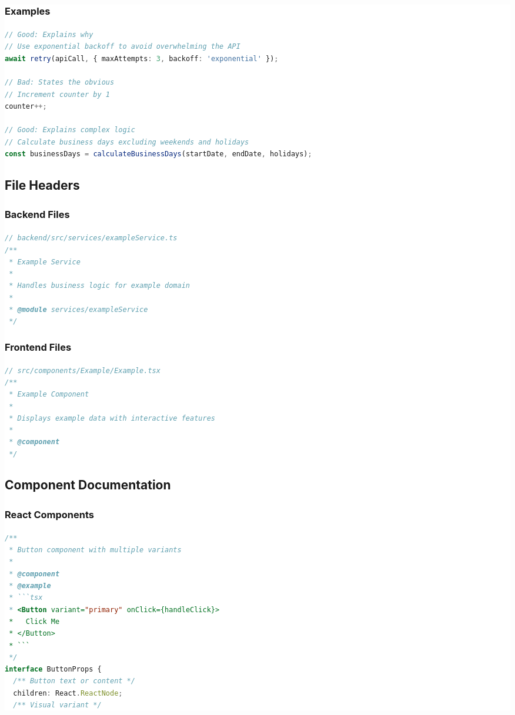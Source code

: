 ### Examples

```typescript
// Good: Explains why
// Use exponential backoff to avoid overwhelming the API
await retry(apiCall, { maxAttempts: 3, backoff: 'exponential' });

// Bad: States the obvious
// Increment counter by 1
counter++;

// Good: Explains complex logic
// Calculate business days excluding weekends and holidays
const businessDays = calculateBusinessDays(startDate, endDate, holidays);
```

## File Headers

### Backend Files

```typescript
// backend/src/services/exampleService.ts
/**
 * Example Service
 * 
 * Handles business logic for example domain
 * 
 * @module services/exampleService
 */
```

### Frontend Files

```typescript
// src/components/Example/Example.tsx
/**
 * Example Component
 * 
 * Displays example data with interactive features
 * 
 * @component
 */
```

## Component Documentation

### React Components

```typescript
/**
 * Button component with multiple variants
 * 
 * @component
 * @example
 * ```tsx
 * <Button variant="primary" onClick={handleClick}>
 *   Click Me
 * </Button>
 * ```
 */
interface ButtonProps {
  /** Button text or content */
  children: React.ReactNode;
  /** Visual variant */
```